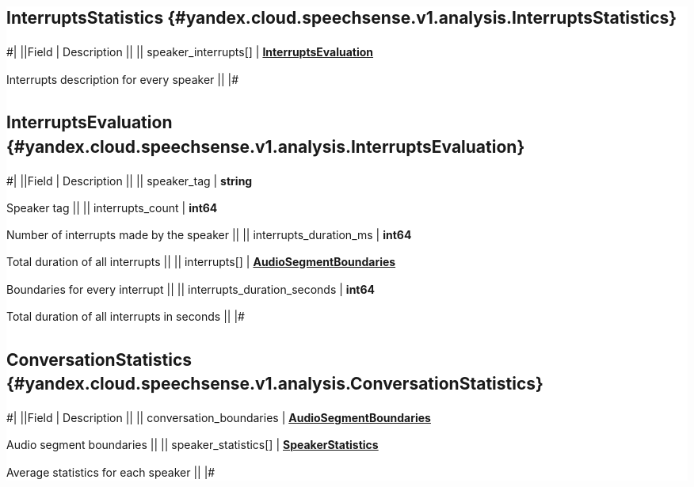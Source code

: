 ## InterruptsStatistics {#yandex.cloud.speechsense.v1.analysis.InterruptsStatistics}

#|
||Field | Description ||
|| speaker_interrupts[] | **[InterruptsEvaluation](#yandex.cloud.speechsense.v1.analysis.InterruptsEvaluation)**

Interrupts description for every speaker ||
|#

## InterruptsEvaluation {#yandex.cloud.speechsense.v1.analysis.InterruptsEvaluation}

#|
||Field | Description ||
|| speaker_tag | **string**

Speaker tag ||
|| interrupts_count | **int64**

Number of interrupts made by the speaker ||
|| interrupts_duration_ms | **int64**

Total duration of all interrupts ||
|| interrupts[] | **[AudioSegmentBoundaries](#yandex.cloud.speechsense.v1.analysis.AudioSegmentBoundaries)**

Boundaries for every interrupt ||
|| interrupts_duration_seconds | **int64**

Total duration of all interrupts in seconds ||
|#

## ConversationStatistics {#yandex.cloud.speechsense.v1.analysis.ConversationStatistics}

#|
||Field | Description ||
|| conversation_boundaries | **[AudioSegmentBoundaries](#yandex.cloud.speechsense.v1.analysis.AudioSegmentBoundaries)**

Audio segment boundaries ||
|| speaker_statistics[] | **[SpeakerStatistics](#yandex.cloud.speechsense.v1.analysis.SpeakerStatistics)**

Average statistics for each speaker ||
|#
